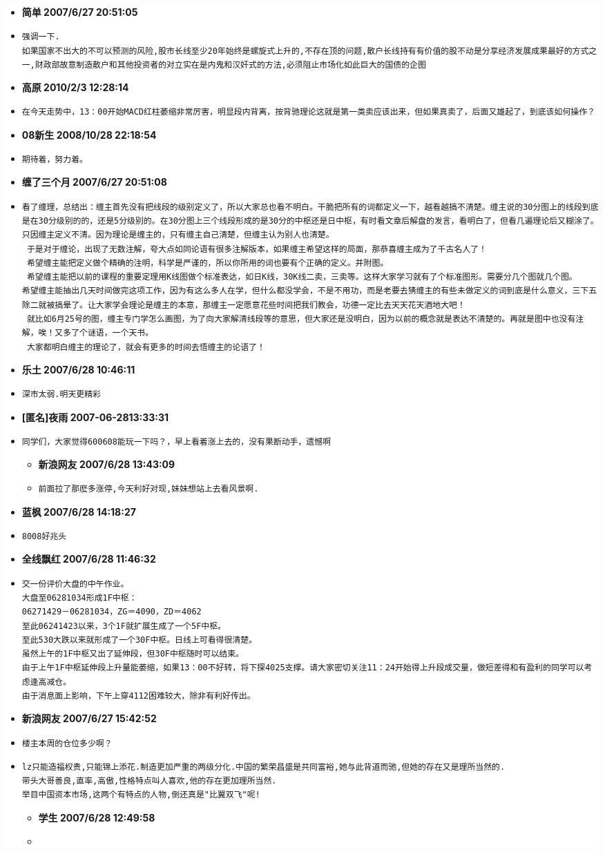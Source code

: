   ```
  ```
- **简单 2007/6/27 20:51:05**
- ```
  强调一下.
  如果国家不出大的不可以预测的风险,股市长线至少20年始终是螺旋式上升的,不存在顶的问题,散户长线持有有价值的股不动是分享经济发展成果最好的方式之一,财政部故意制造散户和其他投资者的对立实在是内鬼和汉奸式的方法,必须阻止市场化如此巨大的国债的企图
  ```
- **高原 2010/2/3 12:28:14**
- ```
  在今天走势中，13：00开始MACD红柱萎缩非常厉害，明显段内背离，按背驰理论这就是第一类卖应该出来，但如果真卖了，后面又雄起了，到底该如何操作？
  ```
- **08新生 2008/10/28 22:18:54**
- ```
  期待着，努力着。
  ```
- **缠了三个月 2007/6/27 20:51:08**
- ```
  看了缠理，总结出：缠主首先没有把线段的级别定义了，所以大家总也看不明白。干脆把所有的词都定义一下，越看越搞不清楚。缠主说的30分图上的线段到底是在30分级别的的，还是5分级别的。在30分图上三个线段形成的是30分的中枢还是日中枢，有时看文章后解盘的发言，看明白了，但看几遍理论后又糊涂了。只因缠主定义不清。因为理论是缠主的，只有缠主自己清楚，但缠主认为别人也清楚。
   于是对于缠论，出现了无数注解，夸大点如同论语有很多注解版本，如果缠主希望这样的局面，那恭喜缠主成为了千古名人了！
   希望缠主能把定义做个精确的注明，科学是严谨的，所以你所用的词也要有个正确的定义。并附图。
   希望缠主能把以前的课程的重要定理用K线图做个标准表达，如日K线，30K线二卖，三卖等。这样大家学习就有了个标准图形。需要分几个图就几个图。
  希望缠主能抽出几天时间做完这项工作，因为有这么多人在学，但什么都没学会，不是不用功，而是老要去猜缠主的有些未做定义的词到底是什么意义，三下五除二就被搞晕了。让大家学会理论是缠主的本意，那缠主一定愿意花些时间把我们教会，功德一定比去天天花天酒地大吧！
   就比如6月25号的图，缠主专门学怎么画图，为了向大家解清线段等的意思，但大家还是没明白，因为以前的概念就是表达不清楚的。再就是图中也没有注解，唉！又多了个谜语，一个天书。
   大家都明白缠主的理论了，就会有更多的时间去悟缠主的论语了！
  ```
- **乐土 2007/6/28 10:46:11**
- ```
  深市太弱.明天更精彩
  ```
- **[匿名]夜雨 2007-06-2813:33:31**
- ```
  同学们，大家觉得600608能玩一下吗？，早上看着涨上去的，没有果断动手，遗憾啊
  ```
   - **新浪网友 2007/6/28 13:43:09**
   - ```
     前面拉了那麽多涨停,今天利好对现,妹妹想站上去看风景啊.
     ```
- **蓝枫 2007/6/28 14:18:27**
- ```
  8008好兆头
  ```
- **全线飘红 2007/6/28 11:46:32**
- ```
  交一份评价大盘的中午作业。
  大盘至06281034形成1F中枢：
  06271429－06281034，ZG＝4090，ZD＝4062
  至此06241423以来，3个1F就扩展生成了一个5F中枢。
  至此530大跌以来就形成了一个30F中枢。日线上可看得很清楚。
  虽然上午的1F中枢又出了延伸段，但30F中枢随时可以结束。
  由于上午1F中枢延伸段上升量能萎缩，如果13：00不好转，将下探4025支撑。请大家密切关注11：24开始得上升段成交量，做短差得和有盈利的同学可以考虑逢高减仓。
  由于消息面上影响，下午上穿4112困难较大，除非有利好传出。
  ```
- **新浪网友 2007/6/27 15:42:52**
- ```
  楼主本周的仓位多少啊？
  ```
- ```
  lz只能造福权贵,只能锦上添花.制造更加严重的两级分化.中国的繁荣昌盛是共同富裕,她与此背道而驰,但她的存在又是理所当然的.
  带头大哥善良,直率,高傲,性格特点叫人喜欢,他的存在更加理所当然.
  举目中国资本市场,这两个有特点的人物,倒还真是"比翼双飞"呢!
  ```
   - **学生 2007/6/28 12:49:58**
   - ```